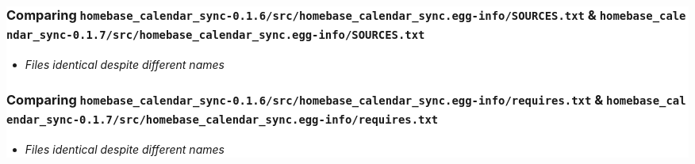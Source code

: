 ### Comparing `homebase_calendar_sync-0.1.6/src/homebase_calendar_sync.egg-info/SOURCES.txt` & `homebase_calendar_sync-0.1.7/src/homebase_calendar_sync.egg-info/SOURCES.txt`

 * *Files identical despite different names*

### Comparing `homebase_calendar_sync-0.1.6/src/homebase_calendar_sync.egg-info/requires.txt` & `homebase_calendar_sync-0.1.7/src/homebase_calendar_sync.egg-info/requires.txt`

 * *Files identical despite different names*

